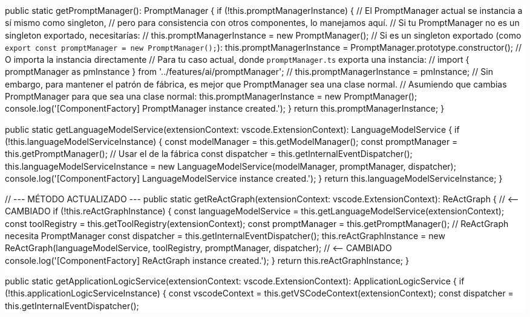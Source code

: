   public static getPromptManager(): PromptManager {
    if (!this.promptManagerInstance) {
      // El PromptManager actual se instancia a sí mismo como singleton,
      // pero para consistencia con otros componentes, lo manejamos aquí.
      // Si tu PromptManager no es un singleton exportado, necesitarías:
      // this.promptManagerInstance = new PromptManager();
      // Si es un singleton exportado (como `export const promptManager = new PromptManager();`):
      this.promptManagerInstance = PromptManager.prototype.constructor(); // O importa la instancia directamente
      // Para tu caso actual, donde `promptManager.ts` exporta una instancia:
      // import { promptManager as pmInstance } from '../features/ai/promptManager';
      // this.promptManagerInstance = pmInstance;
      // Sin embargo, para mantener el patrón de fábrica, es mejor que PromptManager sea una clase normal.
      // Asumiendo que cambias PromptManager para que sea una clase normal:
      this.promptManagerInstance = new PromptManager();
      console.log('[ComponentFactory] PromptManager instance created.');
    }
    return this.promptManagerInstance;
  }
  
  public static getLanguageModelService(extensionContext: vscode.ExtensionContext): LanguageModelService {
    if (!this.languageModelServiceInstance) {
      const modelManager = this.getModelManager();
      const promptManager = this.getPromptManager(); // Usar el de la fábrica
      const dispatcher = this.getInternalEventDispatcher();
      this.languageModelServiceInstance = new LanguageModelService(modelManager, promptManager, dispatcher);
      console.log('[ComponentFactory] LanguageModelService instance created.');
    }
    return this.languageModelServiceInstance;
  }

  // --- MÉTODO ACTUALIZADO ---
  public static getReActGraph(extensionContext: vscode.ExtensionContext): ReActGraph { // <-- CAMBIADO
    if (!this.reActGraphInstance) {
      const languageModelService = this.getLanguageModelService(extensionContext);
      const toolRegistry = this.getToolRegistry(extensionContext);
      const promptManager = this.getPromptManager(); // ReActGraph necesita PromptManager
      const dispatcher = this.getInternalEventDispatcher();
      this.reActGraphInstance = new ReActGraph(languageModelService, toolRegistry, promptManager, dispatcher); // <-- CAMBIADO
      console.log('[ComponentFactory] ReActGraph instance created.');
    }
    return this.reActGraphInstance;
  }
  
  public static getApplicationLogicService(extensionContext: vscode.ExtensionContext): ApplicationLogicService {
    if (!this.applicationLogicServiceInstance) {
      const vscodeContext = this.getVSCodeContext(extensionContext);
      const dispatcher = this.getInternalEventDispatcher();


  [key: string]: any;
  [key: string]: any;
  [key: string]: any;